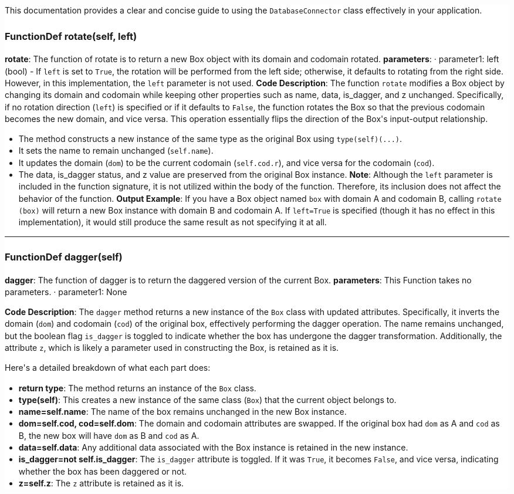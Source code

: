This documentation provides a clear and concise guide to using the `DatabaseConnector` class effectively in your application.
### FunctionDef rotate(self, left)
**rotate**: The function of rotate is to return a new Box object with its domain and codomain rotated.
**parameters**: 
· parameter1: left (bool) - If `left` is set to `True`, the rotation will be performed from the left side; otherwise, it defaults to rotating from the right side. However, in this implementation, the `left` parameter is not used.
**Code Description**: The function `rotate` modifies a Box object by changing its domain and codomain while keeping other properties such as name, data, is_dagger, and z unchanged. Specifically, if no rotation direction (`left`) is specified or if it defaults to `False`, the function rotates the Box so that the previous codomain becomes the new domain, and vice versa. This operation essentially flips the direction of the Box's input-output relationship.
- The method constructs a new instance of the same type as the original Box using `type(self)(...)`.
- It sets the name to remain unchanged (`self.name`).
- It updates the domain (`dom`) to be the current codomain (`self.cod.r`), and vice versa for the codomain (`cod`).
- The data, is_dagger status, and z value are preserved from the original Box instance.
**Note**: Although the `left` parameter is included in the function signature, it is not utilized within the body of the function. Therefore, its inclusion does not affect the behavior of the function.
**Output Example**: If you have a Box object named `box` with domain A and codomain B, calling `rotate(box)` will return a new Box instance with domain B and codomain A. If `left=True` is specified (though it has no effect in this implementation), it would still produce the same result as not specifying it at all.
***
### FunctionDef dagger(self)
**dagger**: The function of dagger is to return the daggered version of the current Box.
**parameters**: This Function takes no parameters.
· parameter1: None

**Code Description**: 
The `dagger` method returns a new instance of the `Box` class with updated attributes. Specifically, it inverts the domain (`dom`) and codomain (`cod`) of the original box, effectively performing the dagger operation. The name remains unchanged, but the boolean flag `is_dagger` is toggled to indicate whether the box has undergone the dagger transformation. Additionally, the attribute `z`, which is likely a parameter used in constructing the Box, is retained as it is.

Here's a detailed breakdown of what each part does:
- **return type**: The method returns an instance of the `Box` class.
- **type(self)**: This creates a new instance of the same class (`Box`) that the current object belongs to.
- **name=self.name**: The name of the box remains unchanged in the new Box instance.
- **dom=self.cod, cod=self.dom**: The domain and codomain attributes are swapped. If the original box had `dom` as A and `cod` as B, the new box will have `dom` as B and `cod` as A.
- **data=self.data**: Any additional data associated with the Box instance is retained in the new instance.
- **is_dagger=not self.is_dagger**: The `is_dagger` attribute is toggled. If it was `True`, it becomes `False`, and vice versa, indicating whether the box has been daggered or not.
- **z=self.z**: The `z` attribute is retained as it is.
